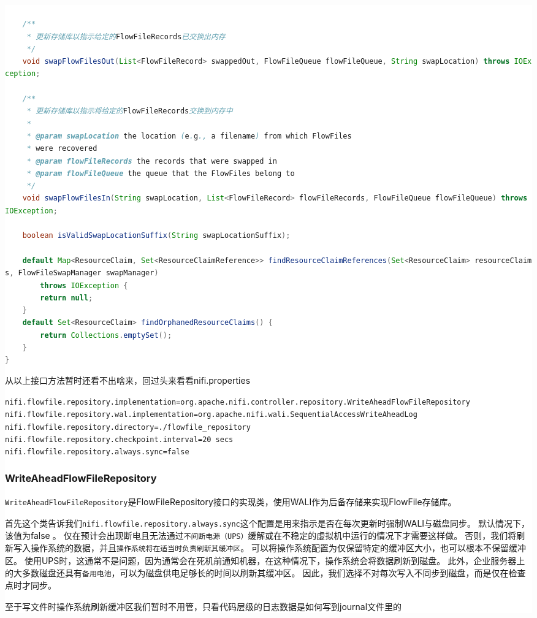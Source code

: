 ```java

    /**
     * 更新存储库以指示给定的FlowFileRecords已交换出内存
     */
    void swapFlowFilesOut(List<FlowFileRecord> swappedOut, FlowFileQueue flowFileQueue, String swapLocation) throws IOException;

    /**
     * 更新存储库以指示将给定的FlowFileRecords交换到内存中
     *
     * @param swapLocation the location (e.g., a filename) from which FlowFiles
     * were recovered
     * @param flowFileRecords the records that were swapped in
     * @param flowFileQueue the queue that the FlowFiles belong to
     */
    void swapFlowFilesIn(String swapLocation, List<FlowFileRecord> flowFileRecords, FlowFileQueue flowFileQueue) throws IOException;

    boolean isValidSwapLocationSuffix(String swapLocationSuffix);

    default Map<ResourceClaim, Set<ResourceClaimReference>> findResourceClaimReferences(Set<ResourceClaim> resourceClaims, FlowFileSwapManager swapManager)
        throws IOException {
        return null;
    }
    default Set<ResourceClaim> findOrphanedResourceClaims() {
        return Collections.emptySet();
    }
}

```

从以上接口方法暂时还看不出啥来，回过头来看看nifi.properties
```
nifi.flowfile.repository.implementation=org.apache.nifi.controller.repository.WriteAheadFlowFileRepository
nifi.flowfile.repository.wal.implementation=org.apache.nifi.wali.SequentialAccessWriteAheadLog
nifi.flowfile.repository.directory=./flowfile_repository
nifi.flowfile.repository.checkpoint.interval=20 secs
nifi.flowfile.repository.always.sync=false
```

### WriteAheadFlowFileRepository

`WriteAheadFlowFileRepository`是FlowFileRepository接口的实现类，使用WALI作为后备存储来实现FlowFile存储库。

首先这个类告诉我们`nifi.flowfile.repository.always.sync`这个配置是用来指示是否在每次更新时强制WALI与磁盘同步。 默认情况下，该值为false 。 仅在预计会出现断电且无法通过`不间断电源（UPS）`缓解或在不稳定的虚拟机中运行的情况下才需要这样做。 否则，我们将刷新写入操作系统的数据，并且`操作系统将在适当时负责刷新其缓冲区`。 可以将操作系统配置为仅保留特定的缓冲区大小，也可以根本不保留缓冲区。 使用UPS时，这通常不是问题，因为通常会在死机前通知机器，在这种情况下，操作系统会将数据刷新到磁盘。 此外，企业服务器上的大多数磁盘还具有`备用电池`，可以为磁盘供电足够长的时间以刷新其缓冲区。 因此，我们选择不对每次写入不同步到磁盘，而是仅在检查点时才同步。

至于写文件时操作系统刷新缓冲区我们暂时不用管，只看代码层级的日志数据是如何写到journal文件里的
